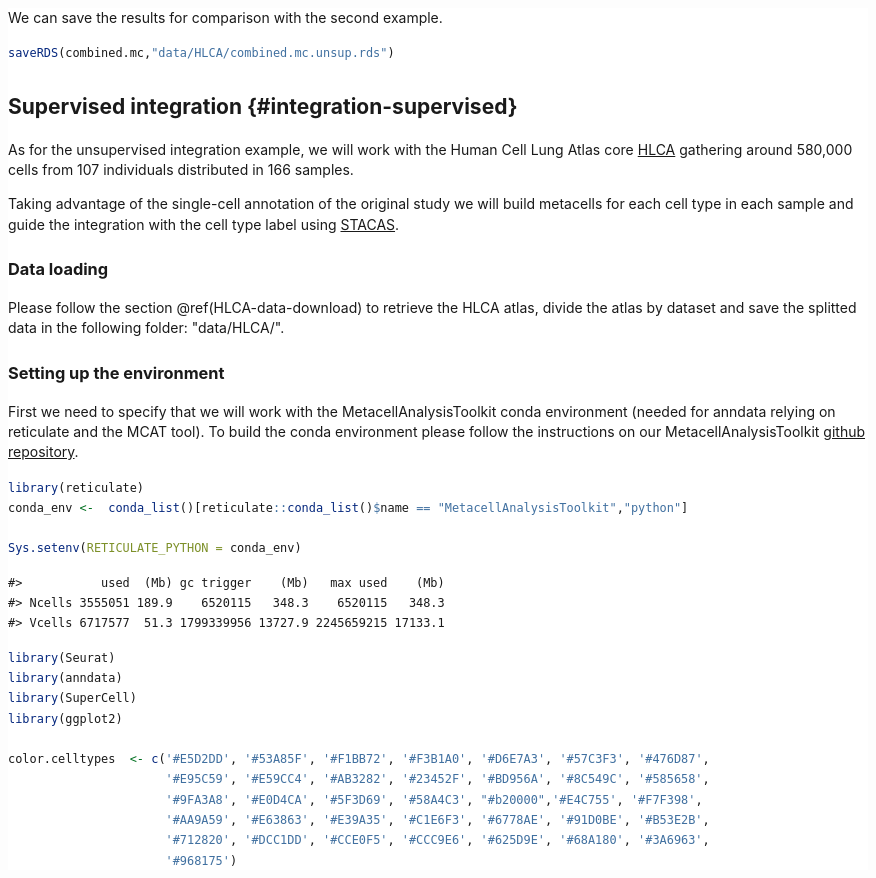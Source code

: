 We can save the results for comparison with the second example.


```r
saveRDS(combined.mc,"data/HLCA/combined.mc.unsup.rds")
```


## Supervised integration {#integration-supervised}




As for the unsupervised integration example, we will work with the Human Cell Lung Atlas core [HLCA](%5Bhttps://www.nature.com/articles/s41591-023-02327-2)
gathering around 580,000 cells from 107 individuals distributed in 166 samples.

Taking advantage of the single-cell annotation of the original study we will build metacells for each cell type in each sample and
guide the integration with the cell type label using [STACAS](https://github.com/carmonalab/STACAS).

### Data loading
Please follow the section \@ref(HLCA-data-download) to retrieve the HLCA atlas, divide the atlas by dataset and save the splitted data in the following folder: "data/HLCA/".

### Setting up the environment
First we need to specify that we will work with the MetacellAnalysisToolkit conda environment (needed for anndata relying on reticulate and the MCAT tool).
To build the conda environment please follow the instructions on our MetacellAnalysisToolkit [github repository](https://github.com/GfellerLab/MetacellToolkit).


```r
library(reticulate)
conda_env <-  conda_list()[reticulate::conda_list()$name == "MetacellAnalysisToolkit","python"]

Sys.setenv(RETICULATE_PYTHON = conda_env)
```


```
#>           used  (Mb) gc trigger    (Mb)   max used    (Mb)
#> Ncells 3555051 189.9    6520115   348.3    6520115   348.3
#> Vcells 6717577  51.3 1799339956 13727.9 2245659215 17133.1
```


```r
library(Seurat)
library(anndata)
library(SuperCell)
library(ggplot2)

color.celltypes  <- c('#E5D2DD', '#53A85F', '#F1BB72', '#F3B1A0', '#D6E7A3', '#57C3F3', '#476D87',
                      '#E95C59', '#E59CC4', '#AB3282', '#23452F', '#BD956A', '#8C549C', '#585658',
                      '#9FA3A8', '#E0D4CA', '#5F3D69', '#58A4C3', "#b20000",'#E4C755', '#F7F398',
                      '#AA9A59', '#E63863', '#E39A35', '#C1E6F3', '#6778AE', '#91D0BE', '#B53E2B',
                      '#712820', '#DCC1DD', '#CCE0F5', '#CCC9E6', '#625D9E', '#68A180', '#3A6963',
                      '#968175')
```
